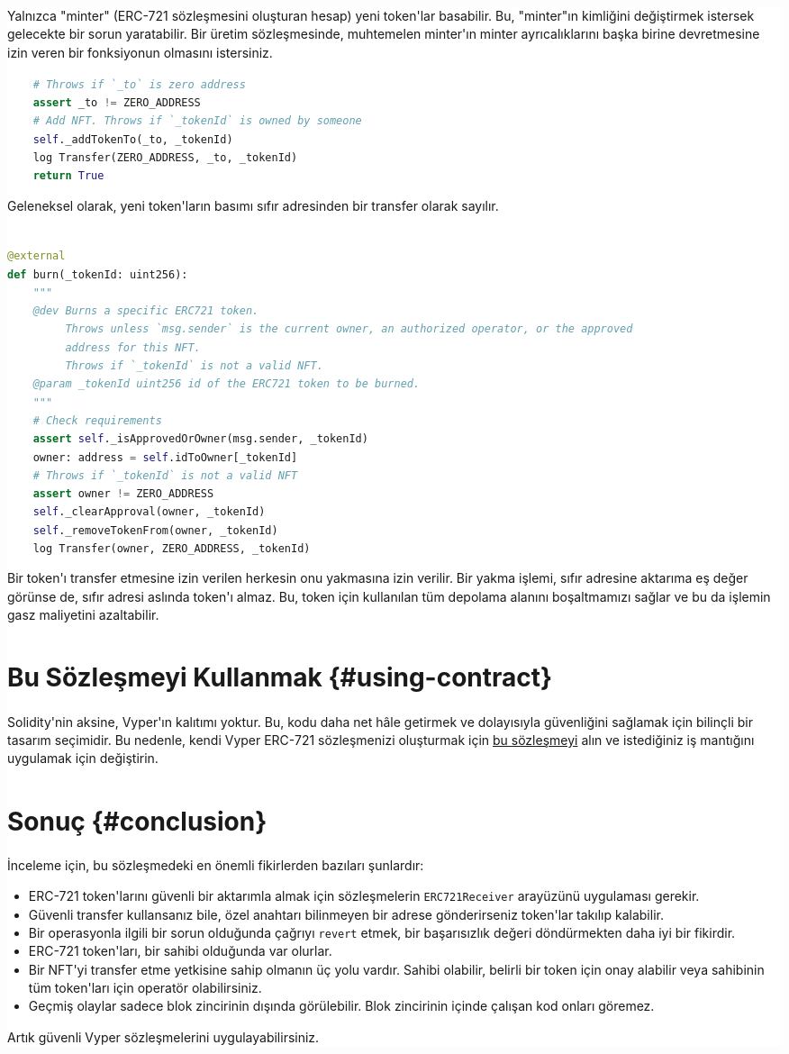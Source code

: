 Yalnızca "minter" (ERC-721 sözleşmesini oluşturan hesap) yeni token'lar basabilir. Bu, "minter"ın kimliğini değiştirmek istersek gelecekte bir sorun yaratabilir. Bir üretim sözleşmesinde, muhtemelen minter'ın minter ayrıcalıklarını başka birine devretmesine izin veren bir fonksiyonun olmasını istersiniz.

```python
    # Throws if `_to` is zero address
    assert _to != ZERO_ADDRESS
    # Add NFT. Throws if `_tokenId` is owned by someone
    self._addTokenTo(_to, _tokenId)
    log Transfer(ZERO_ADDRESS, _to, _tokenId)
    return True
```

Geleneksel olarak, yeni token'ların basımı sıfır adresinden bir transfer olarak sayılır.

```python

@external
def burn(_tokenId: uint256):
    """
    @dev Burns a specific ERC721 token.
         Throws unless `msg.sender` is the current owner, an authorized operator, or the approved
         address for this NFT.
         Throws if `_tokenId` is not a valid NFT.
    @param _tokenId uint256 id of the ERC721 token to be burned.
    """
    # Check requirements
    assert self._isApprovedOrOwner(msg.sender, _tokenId)
    owner: address = self.idToOwner[_tokenId]
    # Throws if `_tokenId` is not a valid NFT
    assert owner != ZERO_ADDRESS
    self._clearApproval(owner, _tokenId)
    self._removeTokenFrom(owner, _tokenId)
    log Transfer(owner, ZERO_ADDRESS, _tokenId)
```

Bir token'ı transfer etmesine izin verilen herkesin onu yakmasına izin verilir. Bir yakma işlemi, sıfır adresine aktarıma eş değer görünse de, sıfır adresi aslında token'ı almaz. Bu, token için kullanılan tüm depolama alanını boşaltmamızı sağlar ve bu da işlemin gasz maliyetini azaltabilir.

# Bu Sözleşmeyi Kullanmak {#using-contract}

Solidity'nin aksine, Vyper'ın kalıtımı yoktur. Bu, kodu daha net hâle getirmek ve dolayısıyla güvenliğini sağlamak için bilinçli bir tasarım seçimidir. Bu nedenle, kendi Vyper ERC-721 sözleşmenizi oluşturmak için [bu sözleşmeyi](https://github.com/vyperlang/vyper/blob/master/examples/tokens/ERC721.vy) alın ve istediğiniz iş mantığını uygulamak için değiştirin.

# Sonuç {#conclusion}

İnceleme için, bu sözleşmedeki en önemli fikirlerden bazıları şunlardır:

- ERC-721 token'larını güvenli bir aktarımla almak için sözleşmelerin `ERC721Receiver` arayüzünü uygulaması gerekir.
- Güvenli transfer kullansanız bile, özel anahtarı bilinmeyen bir adrese gönderirseniz token'lar takılıp kalabilir.
- Bir operasyonla ilgili bir sorun olduğunda çağrıyı `revert` etmek, bir başarısızlık değeri döndürmekten daha iyi bir fikirdir.
- ERC-721 token'ları, bir sahibi olduğunda var olurlar.
- Bir NFT'yi transfer etme yetkisine sahip olmanın üç yolu vardır. Sahibi olabilir, belirli bir token için onay alabilir veya sahibinin tüm token'ları için operatör olabilirsiniz.
- Geçmiş olaylar sadece blok zincirinin dışında görülebilir. Blok zincirinin içinde çalışan kod onları göremez.

Artık güvenli Vyper sözleşmelerini uygulayabilirsiniz.
